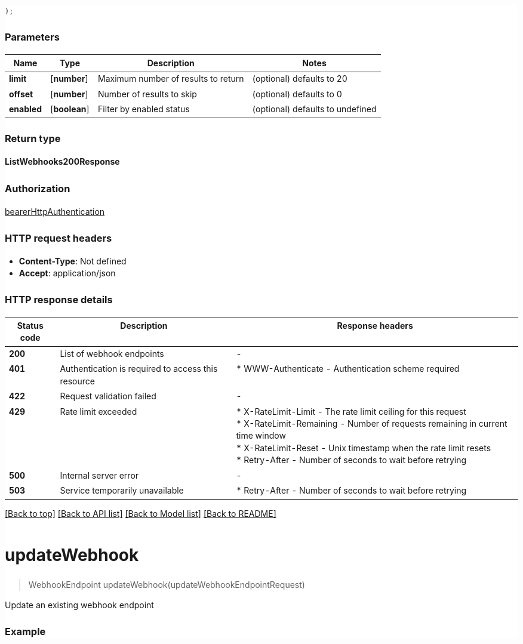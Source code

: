 ```typescript
);
```

### Parameters

|Name | Type | Description  | Notes|
|------------- | ------------- | ------------- | -------------|
| **limit** | [**number**] | Maximum number of results to return | (optional) defaults to 20|
| **offset** | [**number**] | Number of results to skip | (optional) defaults to 0|
| **enabled** | [**boolean**] | Filter by enabled status | (optional) defaults to undefined|


### Return type

**ListWebhooks200Response**

### Authorization

[bearerHttpAuthentication](../README.md#bearerHttpAuthentication)

### HTTP request headers

 - **Content-Type**: Not defined
 - **Accept**: application/json


### HTTP response details
| Status code | Description | Response headers |
|-------------|-------------|------------------|
|**200** | List of webhook endpoints |  -  |
|**401** | Authentication is required to access this resource |  * WWW-Authenticate - Authentication scheme required <br>  |
|**422** | Request validation failed |  -  |
|**429** | Rate limit exceeded |  * X-RateLimit-Limit - The rate limit ceiling for this request <br>  * X-RateLimit-Remaining - Number of requests remaining in current time window <br>  * X-RateLimit-Reset - Unix timestamp when the rate limit resets <br>  * Retry-After - Number of seconds to wait before retrying <br>  |
|**500** | Internal server error |  -  |
|**503** | Service temporarily unavailable |  * Retry-After - Number of seconds to wait before retrying <br>  |

[[Back to top]](#) [[Back to API list]](../README.md#documentation-for-api-endpoints) [[Back to Model list]](../README.md#documentation-for-models) [[Back to README]](../README.md)

# **updateWebhook**
> WebhookEndpoint updateWebhook(updateWebhookEndpointRequest)

Update an existing webhook endpoint

### Example
